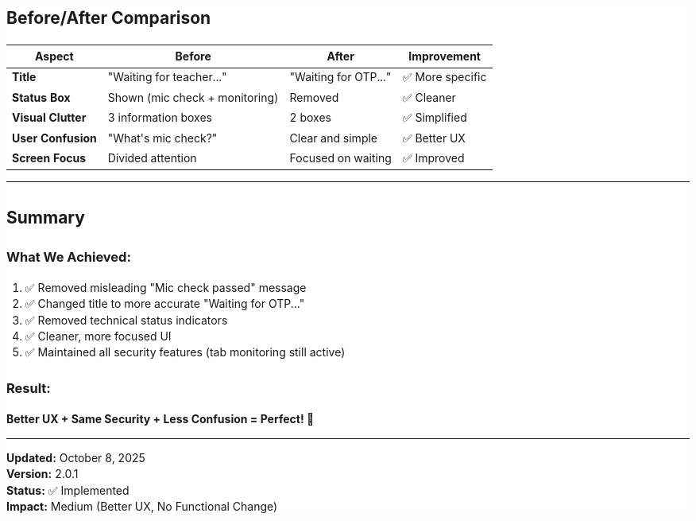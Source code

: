 
## Before/After Comparison

| Aspect | Before | After | Improvement |
|--------|--------|-------|-------------|
| **Title** | "Waiting for teacher..." | "Waiting for OTP..." | ✅ More specific |
| **Status Box** | Shown (mic check + monitoring) | Removed | ✅ Cleaner |
| **Visual Clutter** | 3 information boxes | 2 boxes | ✅ Simplified |
| **User Confusion** | "What's mic check?" | Clear and simple | ✅ Better UX |
| **Screen Focus** | Divided attention | Focused on waiting | ✅ Improved |

---

## Summary

### **What We Achieved:**
1. ✅ Removed misleading "Mic check passed" message
2. ✅ Changed title to more accurate "Waiting for OTP..."
3. ✅ Removed technical status indicators
4. ✅ Cleaner, more focused UI
5. ✅ Maintained all security features (tab monitoring still active)

### **Result:**
**Better UX + Same Security + Less Confusion = Perfect! 🎯**

---

**Updated:** October 8, 2025  
**Version:** 2.0.1  
**Status:** ✅ Implemented  
**Impact:** Medium (Better UX, No Functional Change)
